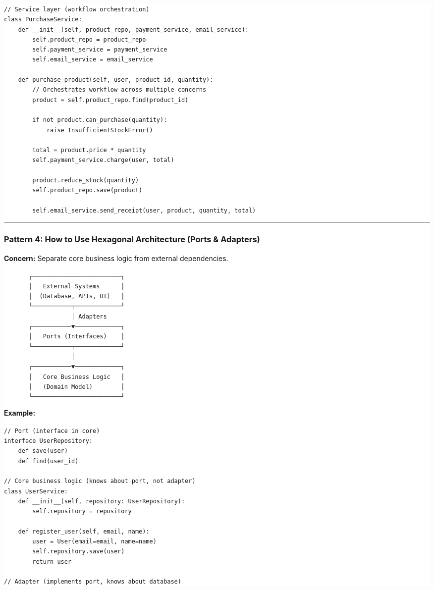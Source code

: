 ```
// Service layer (workflow orchestration)
class PurchaseService:
    def __init__(self, product_repo, payment_service, email_service):
        self.product_repo = product_repo
        self.payment_service = payment_service
        self.email_service = email_service
    
    def purchase_product(self, user, product_id, quantity):
        // Orchestrates workflow across multiple concerns
        product = self.product_repo.find(product_id)
        
        if not product.can_purchase(quantity):
            raise InsufficientStockError()
        
        total = product.price * quantity
        self.payment_service.charge(user, total)
        
        product.reduce_stock(quantity)
        self.product_repo.save(product)
        
        self.email_service.send_receipt(user, product, quantity, total)
```

---

### Pattern 4: How to Use Hexagonal Architecture (Ports & Adapters)

**Concern:** Separate core business logic from external dependencies.

```
       ┌─────────────────────────┐
       │   External Systems      │
       │  (Database, APIs, UI)   │
       └───────────┬─────────────┘
                   │ Adapters
       ┌───────────▼─────────────┐
       │   Ports (Interfaces)    │
       └───────────┬─────────────┘
                   │
       ┌───────────▼─────────────┐
       │   Core Business Logic   │
       │   (Domain Model)        │
       └─────────────────────────┘
```

**Example:**

```
// Port (interface in core)
interface UserRepository:
    def save(user)
    def find(user_id)

// Core business logic (knows about port, not adapter)
class UserService:
    def __init__(self, repository: UserRepository):
        self.repository = repository
    
    def register_user(self, email, name):
        user = User(email=email, name=name)
        self.repository.save(user)
        return user

// Adapter (implements port, knows about database)
```